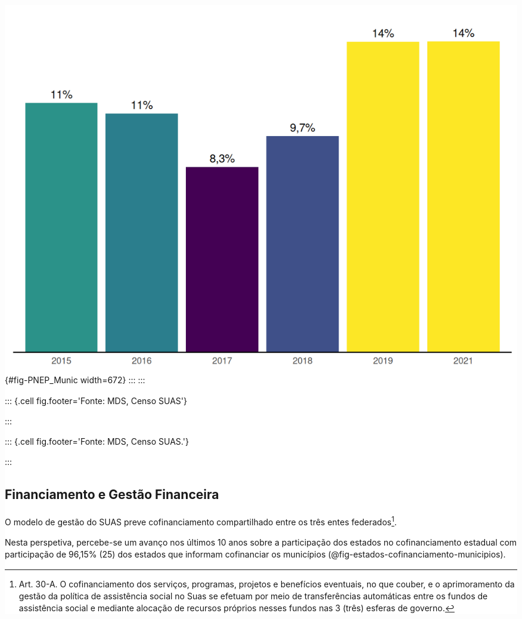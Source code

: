 ![Percentual de municípios que possuem Plano de Capacitação e Educação Permanente, - Brasil; 2015 a 2019 e 2021](gestao_files/figure-html/fig-PNEP_Munic-1.png){#fig-PNEP_Munic width=672}
:::
:::

::: {.cell fig.footer='Fonte: MDS, Censo SUAS'}

:::

::: {.cell fig.footer='Fonte: MDS, Censo SUAS.'}

:::




## Financiamento e Gestão Financeira

O modelo de gestão do SUAS preve cofinanciamento compartilhado entre os três entes federados[^gestao-16].

[^gestao-16]: Art. 30-A. O cofinanciamento dos serviços, programas, projetos e benefícios eventuais, no que couber, e o aprimoramento da gestão da política de assistência social no Suas se efetuam por meio de transferências automáticas entre os fundos de assistência social e mediante alocação de recursos próprios nesses fundos nas 3 (três) esferas de governo.

Nesta perspetiva, percebe-se um avanço nos últimos 10 anos sobre a participação dos estados no cofinanciamento estadual com participação de 96,15% (25) dos estados que informam cofinanciar os municípios (@fig-estados-cofinanciamento-municipios).


[^gestao-1]: Lei nº 8.742, de 7 de dezembro de 1993: Dispõe sobre a organização da Assistência Social e dá outras providências. (<http://www.planalto.gov.br/ccivil_03/Leis/L8742compilado.htm>)
[^gestao-2]: Norma Operacional Básica NOB - SUAS 2012 (<http://www.mds.gov.br/webarquivos/arquivo/assistencia_social/nob_suas.pdf>)
[^gestao-3]: Estados: Amazonas, Acre, Pará, Amapá, Piauí, Paraíba, Sergipe e São Paulo
[^gestao-4]: Estado do Amazonas
[^gestao-5]: a partir de 2019 essa pergunta foi retirada do formulário de gestão municipal
[^gestao-6]: Resolução CNAS Nº2, de 16 de março de 2017
[^gestao-7]: 124ª reunião ordinária da CIT - Pacto de Aprimoramento do SUAS
[^gestao-8]: A regulamentação destas areas essenciais devem estar previstas no organograma. A Lei do SUAS Lei nº 12.435, de 06/07/2011 altera a Lei Organiza da Assistência Social (LOAS) - nº 8.742, de 07/.12.1993
[^gestao-9]: siglas dos Estado que não possuem Lei do SUAS - Censo SUAS 2022: RR, PA, TO, PI, RN, SE, BA, SP, PR, SC e RS
[^gestao-10]: Lei nº 12.435, de 06/07/2011 altera a Lei Organiza da Assistência Social (LOAS) - nº 8.742, de 07/.12.1993
[^gestao-11]: Para os anos de 2016, 2017, 2018 e 2019 as perguntas alteraram, impossibilitando a linha histórica
[^gestao-12]: Para os municípios não foi possível fazer essa linha histórica em decorrência de mudanças nas perguntas
[^gestao-13]: Resolução CNAS Nº2, de 16 de março de 2017
[^gestao-14]: Capítulo III - NOBSUAS/2012
[^gestao-15]: Para o ano de 2022 essa pergunta foi extinta
[^gestao-17]: o Estado do Acre não cofinancia os municípios
[^gestao-18]: O formulário do posto do Cadastro Único foi criado em 2020, assim a maioria das informações disponíveis terão referência a partir desta data.
[^gestao-19]: CRAS, CREAS e CENTRO POP
[^gestao-20]: estas informações são do formulário de Gestão Municipal, assim se referem a informações gerais que a gestão informa realizar, destaca-se também que estas informações estão disponíveis a partir do ano de 2020 entretanto, só foi possível gerar a partir de 2021 em decorrência de problemas na leitura da base
[^gestao-21]: estas informações são dos postos que executam exclusivamente atividades do Cadastro Único